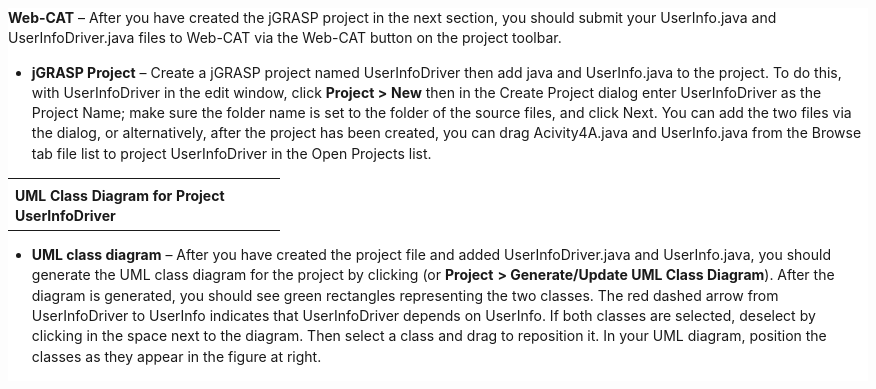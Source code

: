 </ul>







<strong>Web-CAT</strong> – After you have created the jGRASP project in the next section, you should submit your UserInfo.java and UserInfoDriver.java files to Web-CAT via the Web-CAT button on the project toolbar.

<ul>

 <li><strong>jGRASP Project</strong> – Create a jGRASP project named UserInfoDriver then add java and UserInfo.java to the project. To do this, with UserInfoDriver in the edit window, click <strong>Project </strong> <strong>&gt;</strong> <strong>New</strong> then in the Create Project dialog enter UserInfoDriver as the Project Name; make sure the folder name is set to the folder of the source files, and click Next.  You can add the two files via the dialog, or alternatively, after the project has been created, you can drag Acivity4A.java and UserInfo.java from the Browse tab file list to project UserInfoDriver in the Open Projects list.</li>

</ul>




<table width="258">

 <tbody>

  <tr>

   <td width="258"> </td>

  </tr>

  <tr>

   <td width="258"><strong>UML Class Diagram for Project UserInfoDriver </strong></td>

  </tr>

 </tbody>

</table>

<ul>

 <li><strong>UML class diagram</strong> – After you have created the project file and added UserInfoDriver.java and UserInfo.java, you should generate the UML class diagram for the project by clicking (or <strong>Project</strong> <strong>&gt; Generate/Update UML Class Diagram</strong>).  After the diagram is generated, you should see green rectangles representing the two classes.  The red dashed arrow from UserInfoDriver to UserInfo indicates that UserInfoDriver depends on UserInfo.  If both classes are selected, deselect by clicking in the space next to the diagram.  Then select a class and drag to reposition it.  In your UML diagram, position the classes as they appear in the figure at right.</li>

</ul>




<table width="256">

